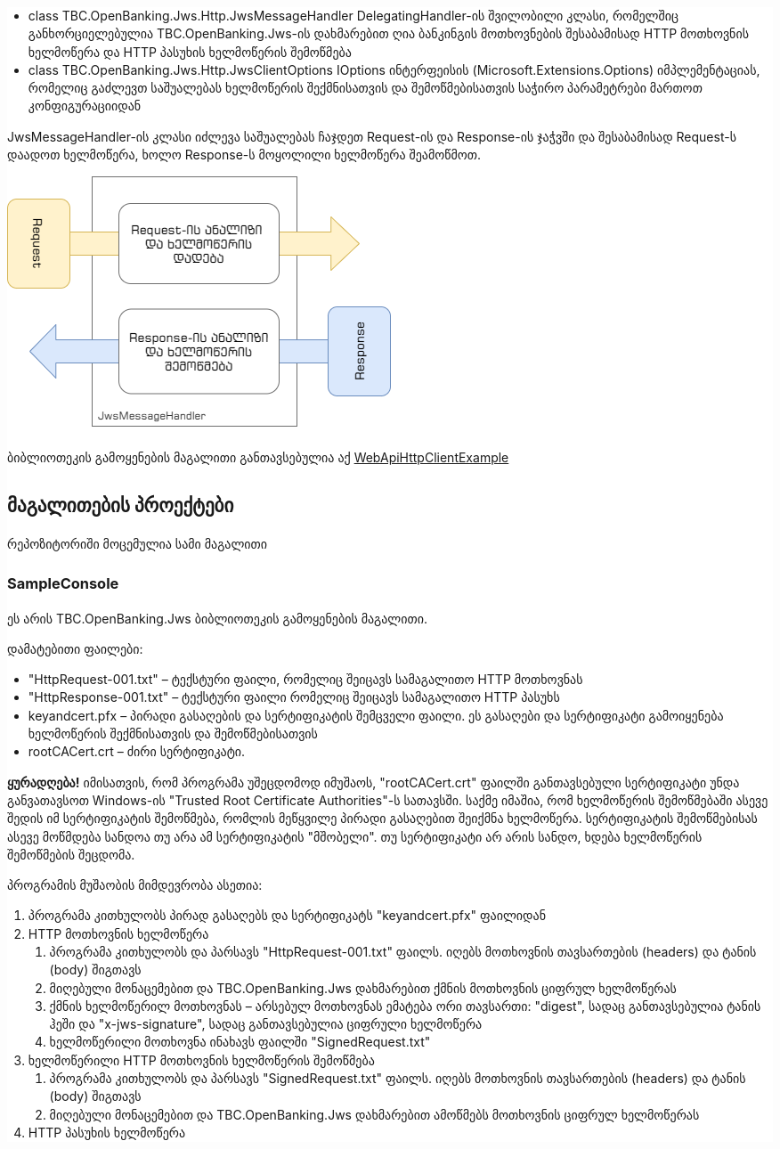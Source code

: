 * class TBC.OpenBanking.Jws.Http.JwsMessageHandler
  DelegatingHandler-ის შვილობილი კლასი, რომელშიც განხორციელებულია TBC.OpenBanking.Jws-ის დახმარებით ღია ბანკინგის მოთხოვნების შესაბამისად HTTP მოთხოვნის ხელმოწერა და HTTP პასუხის ხელმოწერის შემოწმება
* class TBC.OpenBanking.Jws.Http.JwsClientOptions
  IOptions ინტერფეისის (Microsoft.Extensions.Options) იმპლემენტაციას, რომელიც გაძლევთ საშუალებას ხელმოწერის შექმნისათვის და შემოწმებისათვის საჭირო პარამეტრები მართოთ კონფიგურაციიდან

JwsMessageHandler-ის კლასი იძლევა საშუალებას ჩაჯდეთ Request-ის და Response-ის ჯაჭვში და შესაბამისად Request-ს დაადოთ ხელმოწერა, ხოლო Response-ს მოყოლილი ხელმოწერა შეამოწმოთ.

![Request-response handler pipeline](images/reqres-chain-drawio.png)

ბიბლიოთეკის გამოყენების მაგალითი განთავსებულია აქ [WebApiHttpClientExample](https://github.com/TBCBank/TBC.OpenBanking.Jws/tree/master/src/examples/WebApiHttpClientExample)

## მაგალითების პროექტები

რეპოზიტორიში მოცემულია სამი მაგალითი

### SampleConsole

ეს არის TBC.OpenBanking.Jws ბიბლიოთეკის გამოყენების მაგალითი.

დამატებითი ფაილები:

* "HttpRequest-001.txt" – ტექსტური ფაილი, რომელიც შეიცავს სამაგალითო HTTP მოთხოვნას
* "HttpResponse-001.txt" – ტექსტური ფაილი რომელიც შეიცავს სამაგალითო HTTP პასუხს
* keyandcert.pfx – პირადი გასაღების და სერტიფიკატის შემცველი ფაილი. ეს გასაღები და სერტიფიკატი გამოიყენება ხელმოწერის შექმნისათვის და შემოწმებისათვის
* rootCACert.crt – ძირი სერტიფიკატი.

**ყურადღება!** იმისათვის, რომ პროგრამა უშეცდომოდ იმუშაოს, "rootCACert.crt" ფაილში განთავსებული სერტიფიკატი უნდა განვათავსოთ Windows-ის "Trusted Root Certificate Authorities"-ს სათავსში. საქმე იმაშია, რომ ხელმოწერის შემოწმებაში ასევე შედის იმ სერტიფიკატის შემოწმება, რომლის მეწყვილე პირადი გასაღებით შეიქმნა ხელმოწერა. სერტიფიკატის შემოწმებისას ასევე მოწმდება სანდოა თუ არა ამ სერტიფიკატის "მშობელი". თუ სერტიფიკატი არ არის სანდო, ხდება ხელმოწერის შემოწმების შეცდომა.

პროგრამის მუშაობის მიმდევრობა ასეთია:

1. პროგრამა კითხულობს პირად გასაღებს და სერტიფიკატს "keyandcert.pfx" ფაილიდან
2. HTTP მოთხოვნის ხელმოწერა
   1. პროგრამა კითხულობს და პარსავს "HttpRequest-001.txt" ფაილს. იღებს მოთხოვნის თავსართების (headers) და ტანის (body) შიგთავს
   2. მიღებული მონაცემებით და TBC.OpenBanking.Jws დახმარებით ქმნის მოთხოვნის ციფრულ ხელმოწერას
   3. ქმნის ხელმოწერილ მოთხოვნას – არსებულ მოთხოვნას ემატება ორი თავსართი: "digest", სადაც განთავსებულია ტანის ჰეში და "x-jws-signature", სადაც განთავსებულია ციფრული ხელმოწერა
   4. ხელმოწერილი მოთხოვნა ინახავს ფაილში "SignedRequest.txt"
3. ხელმოწერილი HTTP მოთხოვნის ხელმოწერის შემოწმება
   1. პროგრამა კითხულობს და პარსავს "SignedRequest.txt" ფაილს. იღებს მოთხოვნის თავსართების (headers) და ტანის (body) შიგთავს
   2. მიღებული მონაცემებით და TBC.OpenBanking.Jws დახმარებით ამოწმებს მოთხოვნის ციფრულ ხელმოწერას
4. HTTP პასუხის ხელმოწერა